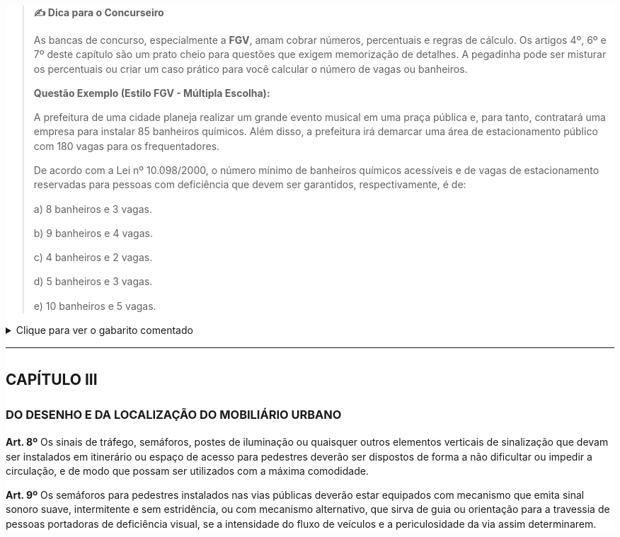 
> #### ✍️ Dica para o Concurseiro
>
> As bancas de concurso, especialmente a **FGV**, amam cobrar números, percentuais e regras de cálculo. Os artigos 4º,
> 6º e 7º deste capítulo são um prato cheio para questões que exigem memorização de detalhes. A pegadinha pode ser
> misturar os percentuais ou criar um caso prático para você calcular o número de vagas ou banheiros.
>
> **Questão Exemplo (Estilo FGV - Múltipla Escolha):**
>
> A prefeitura de uma cidade planeja realizar um grande evento musical em uma praça pública e, para tanto, contratará
> uma empresa para instalar 85 banheiros químicos. Além disso, a prefeitura irá demarcar uma área de estacionamento
> público com 180 vagas para os frequentadores.
>
> De acordo com a Lei nº 10.098/2000, o número mínimo de banheiros químicos acessíveis e de vagas de estacionamento
> reservadas para pessoas com deficiência que devem ser garantidos, respectivamente, é de:
>
> a) 8 banheiros e 3 vagas.
>
> b) 9 banheiros e 4 vagas.
>
> c) 4 banheiros e 2 vagas.
>
> d) 5 banheiros e 3 vagas.
>
> e) 10 banheiros e 5 vagas.
>
<details><summary>Clique para ver o gabarito comentado</summary></details>

---

## CAPÍTULO III

### DO DESENHO E DA LOCALIZAÇÃO DO MOBILIÁRIO URBANO

**Art. 8º** Os sinais de tráfego, semáforos, postes de iluminação ou quaisquer outros elementos verticais de sinalização
que devam ser instalados em itinerário ou espaço de acesso para pedestres deverão ser dispostos de forma a não
dificultar ou impedir a circulação, e de modo que possam ser utilizados com a máxima comodidade.

**Art. 9º** Os semáforos para pedestres instalados nas vias públicas deverão estar equipados com mecanismo que emita
sinal sonoro suave, intermitente e sem estridência, ou com mecanismo alternativo, que sirva de guia ou orientação para a
travessia de pessoas portadoras de deficiência visual, se a intensidade do fluxo de veículos e a periculosidade da via
assim determinarem.
